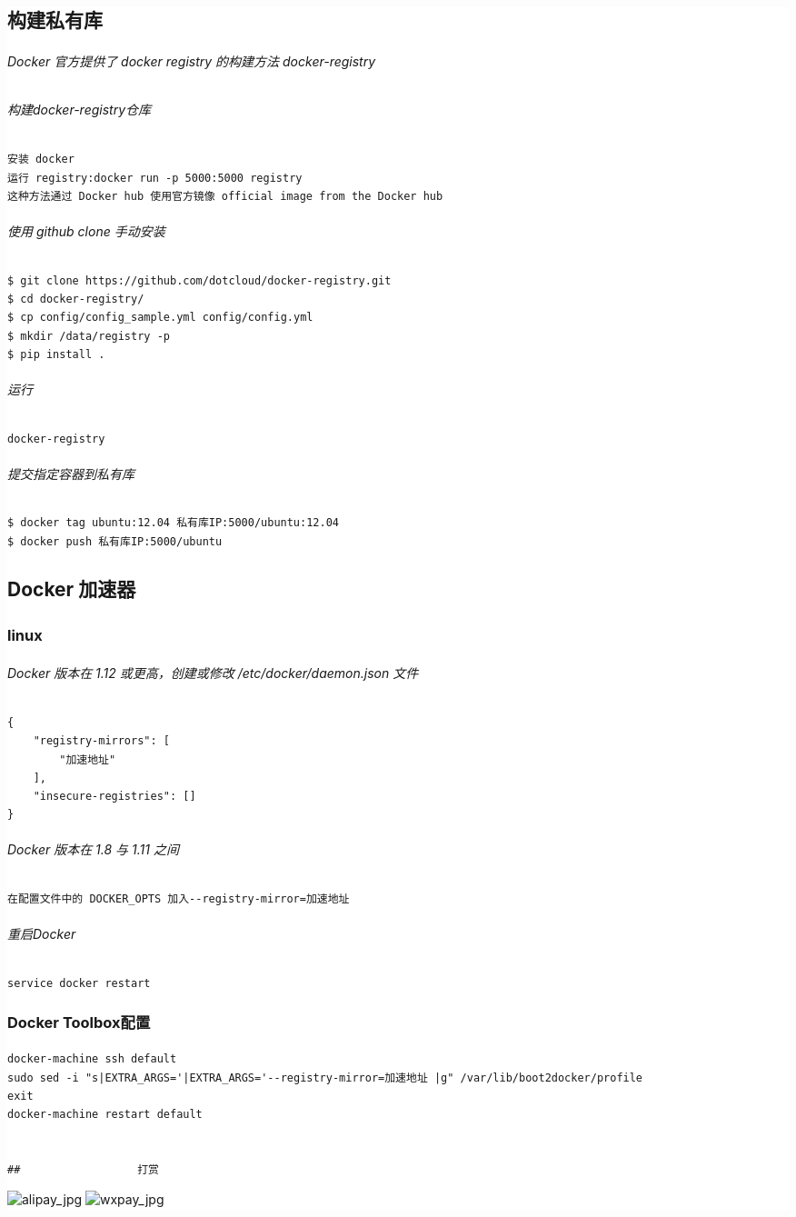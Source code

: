 ## 构建私有库
###### Docker 官方提供了 docker registry 的构建方法 docker-registry
###### 构建docker-registry仓库
	安装 docker
	运行 registry:docker run -p 5000:5000 registry
	这种方法通过 Docker hub 使用官方镜像 official image from the Docker hub

###### 使用 github clone 手动安装

    $ git clone https://github.com/dotcloud/docker-registry.git
    $ cd docker-registry/
    $ cp config/config_sample.yml config/config.yml
    $ mkdir /data/registry -p
    $ pip install .
###### 运行
	docker-registry

###### 提交指定容器到私有库
	$ docker tag ubuntu:12.04 私有库IP:5000/ubuntu:12.04
	$ docker push 私有库IP:5000/ubuntu

## Docker 加速器

### linux
###### Docker 版本在 1.12 或更高，创建或修改 /etc/docker/daemon.json 文件
    {
    	"registry-mirrors": [
        	"加速地址"
    	],
    	"insecure-registries": []
	}

###### Docker 版本在 1.8 与 1.11 之间

	在配置文件中的 DOCKER_OPTS 加入--registry-mirror=加速地址


###### 重启Docker
	service docker restart


### Docker Toolbox配置
	docker-machine ssh default
    sudo sed -i "s|EXTRA_ARGS='|EXTRA_ARGS='--registry-mirror=加速地址 |g" /var/lib/boot2docker/profile
	exit
	docker-machine restart default


	## 					打赏
![alipay_jpg](https://github.com/thestar111/resource/blob/master/alipay.jpg)
![wxpay_jpg](https://github.com/thestar111/resource/blob/master/wxpay.jpg)







